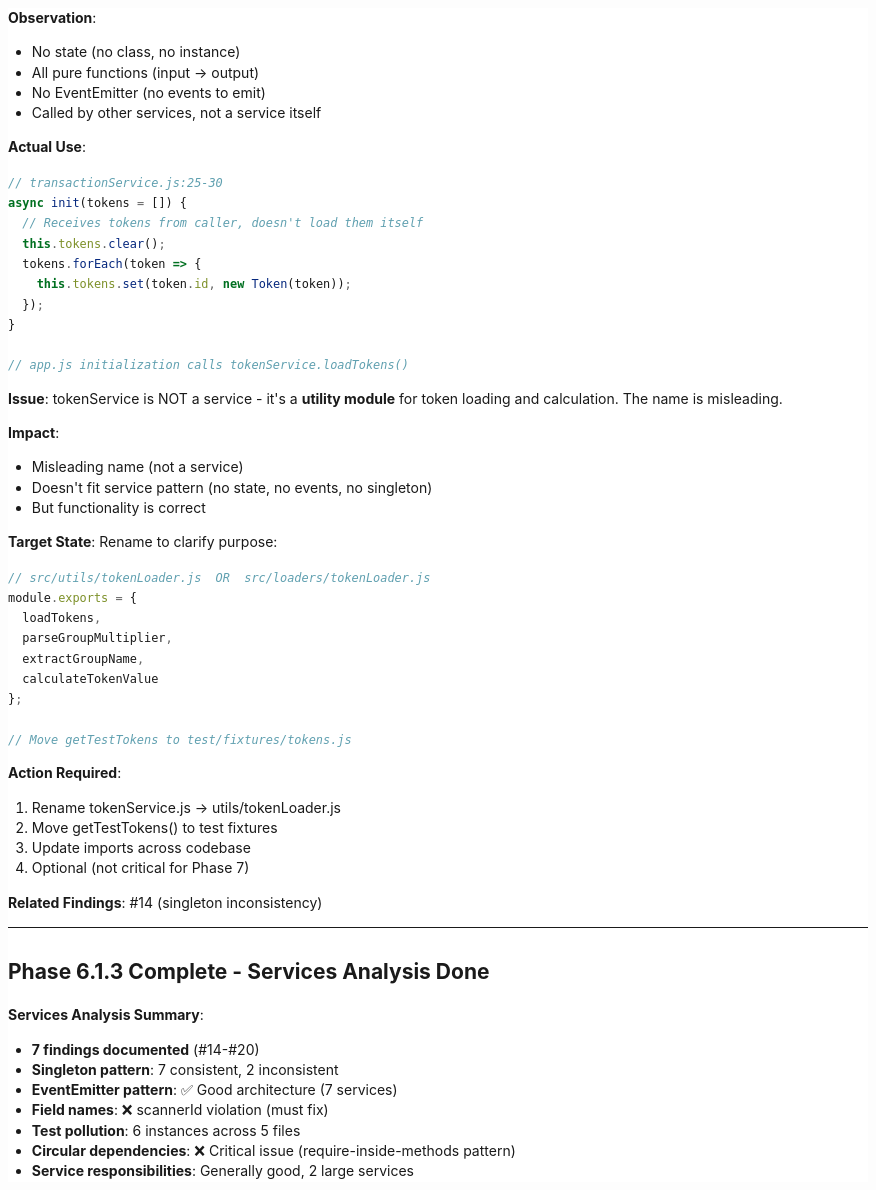 **Observation**:
- No state (no class, no instance)
- All pure functions (input → output)
- No EventEmitter (no events to emit)
- Called by other services, not a service itself

**Actual Use**:
```javascript
// transactionService.js:25-30
async init(tokens = []) {
  // Receives tokens from caller, doesn't load them itself
  this.tokens.clear();
  tokens.forEach(token => {
    this.tokens.set(token.id, new Token(token));
  });
}

// app.js initialization calls tokenService.loadTokens()
```

**Issue**: tokenService is NOT a service - it's a **utility module** for token loading and calculation. The name is misleading.

**Impact**:
- Misleading name (not a service)
- Doesn't fit service pattern (no state, no events, no singleton)
- But functionality is correct

**Target State**:
Rename to clarify purpose:
```javascript
// src/utils/tokenLoader.js  OR  src/loaders/tokenLoader.js
module.exports = {
  loadTokens,
  parseGroupMultiplier,
  extractGroupName,
  calculateTokenValue
};

// Move getTestTokens to test/fixtures/tokens.js
```

**Action Required**:
1. Rename tokenService.js → utils/tokenLoader.js
2. Move getTestTokens() to test fixtures
3. Update imports across codebase
4. Optional (not critical for Phase 7)

**Related Findings**: #14 (singleton inconsistency)

---

## Phase 6.1.3 Complete - Services Analysis Done

**Services Analysis Summary**:
- **7 findings documented** (#14-#20)
- **Singleton pattern**: 7 consistent, 2 inconsistent
- **EventEmitter pattern**: ✅ Good architecture (7 services)
- **Field names**: ❌ scannerId violation (must fix)
- **Test pollution**: 6 instances across 5 files
- **Circular dependencies**: ❌ Critical issue (require-inside-methods pattern)
- **Service responsibilities**: Generally good, 2 large services
